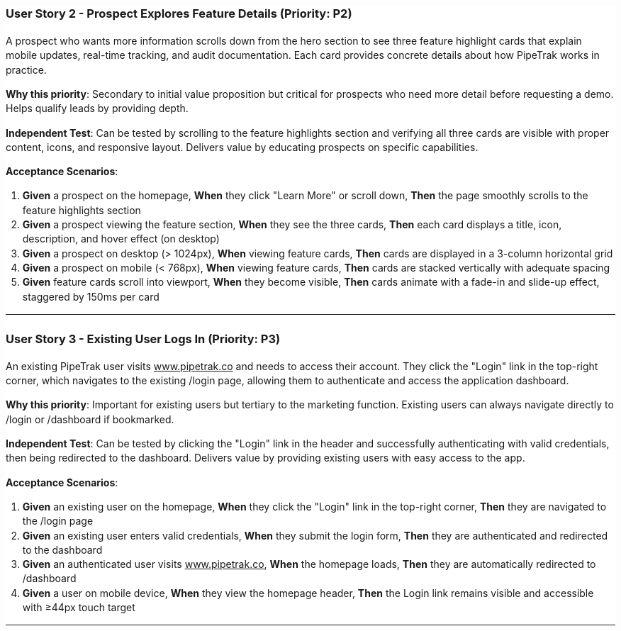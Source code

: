 
### User Story 2 - Prospect Explores Feature Details (Priority: P2)

A prospect who wants more information scrolls down from the hero section to see three feature highlight cards that explain mobile updates, real-time tracking, and audit documentation. Each card provides concrete details about how PipeTrak works in practice.

**Why this priority**: Secondary to initial value proposition but critical for prospects who need more detail before requesting a demo. Helps qualify leads by providing depth.

**Independent Test**: Can be tested by scrolling to the feature highlights section and verifying all three cards are visible with proper content, icons, and responsive layout. Delivers value by educating prospects on specific capabilities.

**Acceptance Scenarios**:

1. **Given** a prospect on the homepage, **When** they click "Learn More" or scroll down, **Then** the page smoothly scrolls to the feature highlights section
2. **Given** a prospect viewing the feature section, **When** they see the three cards, **Then** each card displays a title, icon, description, and hover effect (on desktop)
3. **Given** a prospect on desktop (> 1024px), **When** viewing feature cards, **Then** cards are displayed in a 3-column horizontal grid
4. **Given** a prospect on mobile (< 768px), **When** viewing feature cards, **Then** cards are stacked vertically with adequate spacing
5. **Given** feature cards scroll into viewport, **When** they become visible, **Then** cards animate with a fade-in and slide-up effect, staggered by 150ms per card

---

### User Story 3 - Existing User Logs In (Priority: P3)

An existing PipeTrak user visits www.pipetrak.co and needs to access their account. They click the "Login" link in the top-right corner, which navigates to the existing /login page, allowing them to authenticate and access the application dashboard.

**Why this priority**: Important for existing users but tertiary to the marketing function. Existing users can always navigate directly to /login or /dashboard if bookmarked.

**Independent Test**: Can be tested by clicking the "Login" link in the header and successfully authenticating with valid credentials, then being redirected to the dashboard. Delivers value by providing existing users with easy access to the app.

**Acceptance Scenarios**:

1. **Given** an existing user on the homepage, **When** they click the "Login" link in the top-right corner, **Then** they are navigated to the /login page
2. **Given** an existing user enters valid credentials, **When** they submit the login form, **Then** they are authenticated and redirected to the dashboard
3. **Given** an authenticated user visits www.pipetrak.co, **When** the homepage loads, **Then** they are automatically redirected to /dashboard
4. **Given** a user on mobile device, **When** they view the homepage header, **Then** the Login link remains visible and accessible with ≥44px touch target

---
